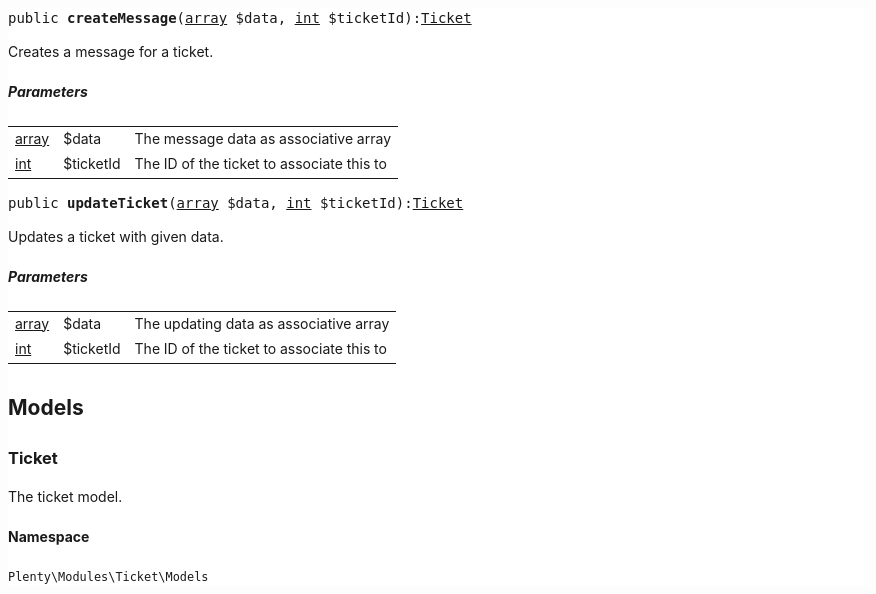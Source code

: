 
<pre>public <strong>createMessage</strong>(<a target="_blank" href="http://php.net/array">array</a> $data, <a target="_blank" href="http://php.net/int">int</a> $ticketId):<a href="ticket#ticket_models_ticket">Ticket</a>
</pre>

    
Creates a message for a ticket.
    
##### <strong>Parameters</strong>
    
<table class="table table-condensed">    <tr>
        <td><a target="_blank" href="http://php.net/array">array</a></td>
        <td>$data</td>
        <td>The message data as associative array</td>
    </tr>
    <tr>
        <td><a target="_blank" href="http://php.net/int">int</a></td>
        <td>$ticketId</td>
        <td>The ID of the ticket to associate this to</td>
    </tr>
</table>


<pre>public <strong>updateTicket</strong>(<a target="_blank" href="http://php.net/array">array</a> $data, <a target="_blank" href="http://php.net/int">int</a> $ticketId):<a href="ticket#ticket_models_ticket">Ticket</a>
</pre>

    
Updates a ticket with given data.
    
##### <strong>Parameters</strong>
    
<table class="table table-condensed">    <tr>
        <td><a target="_blank" href="http://php.net/array">array</a></td>
        <td>$data</td>
        <td>The updating data as associative array</td>
    </tr>
    <tr>
        <td><a target="_blank" href="http://php.net/int">int</a></td>
        <td>$ticketId</td>
        <td>The ID of the ticket to associate this to</td>
    </tr>
</table>


## Models<a name="ticket_ticket_models"></a>
### Ticket<a name="ticket_models_ticket"></a>

The ticket model.


#### Namespace

`Plenty\Modules\Ticket\Models`
